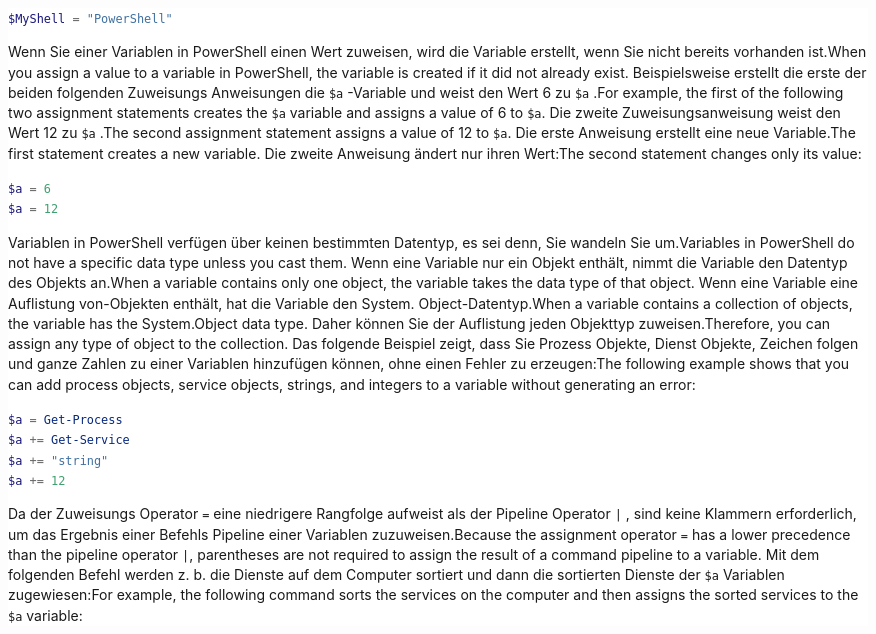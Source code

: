 ```powershell
$MyShell = "PowerShell"
```

<span data-ttu-id="d533a-139">Wenn Sie einer Variablen in PowerShell einen Wert zuweisen, wird die Variable erstellt, wenn Sie nicht bereits vorhanden ist.</span><span class="sxs-lookup"><span data-stu-id="d533a-139">When you assign a value to a variable in PowerShell, the variable is created if it did not already exist.</span></span> <span data-ttu-id="d533a-140">Beispielsweise erstellt die erste der beiden folgenden Zuweisungs Anweisungen die `$a` -Variable und weist den Wert 6 zu `$a` .</span><span class="sxs-lookup"><span data-stu-id="d533a-140">For example, the first of the following two assignment statements creates the `$a` variable and assigns a value of 6 to `$a`.</span></span> <span data-ttu-id="d533a-141">Die zweite Zuweisungsanweisung weist den Wert 12 zu `$a` .</span><span class="sxs-lookup"><span data-stu-id="d533a-141">The second assignment statement assigns a value of 12 to `$a`.</span></span> <span data-ttu-id="d533a-142">Die erste Anweisung erstellt eine neue Variable.</span><span class="sxs-lookup"><span data-stu-id="d533a-142">The first statement creates a new variable.</span></span> <span data-ttu-id="d533a-143">Die zweite Anweisung ändert nur ihren Wert:</span><span class="sxs-lookup"><span data-stu-id="d533a-143">The second statement changes only its value:</span></span>

```powershell
$a = 6
$a = 12
```

<span data-ttu-id="d533a-144">Variablen in PowerShell verfügen über keinen bestimmten Datentyp, es sei denn, Sie wandeln Sie um.</span><span class="sxs-lookup"><span data-stu-id="d533a-144">Variables in PowerShell do not have a specific data type unless you cast them.</span></span>
<span data-ttu-id="d533a-145">Wenn eine Variable nur ein Objekt enthält, nimmt die Variable den Datentyp des Objekts an.</span><span class="sxs-lookup"><span data-stu-id="d533a-145">When a variable contains only one object, the variable takes the data type of that object.</span></span> <span data-ttu-id="d533a-146">Wenn eine Variable eine Auflistung von-Objekten enthält, hat die Variable den System. Object-Datentyp.</span><span class="sxs-lookup"><span data-stu-id="d533a-146">When a variable contains a collection of objects, the variable has the System.Object data type.</span></span> <span data-ttu-id="d533a-147">Daher können Sie der Auflistung jeden Objekttyp zuweisen.</span><span class="sxs-lookup"><span data-stu-id="d533a-147">Therefore, you can assign any type of object to the collection.</span></span> <span data-ttu-id="d533a-148">Das folgende Beispiel zeigt, dass Sie Prozess Objekte, Dienst Objekte, Zeichen folgen und ganze Zahlen zu einer Variablen hinzufügen können, ohne einen Fehler zu erzeugen:</span><span class="sxs-lookup"><span data-stu-id="d533a-148">The following example shows that you can add process objects, service objects, strings, and integers to a variable without generating an error:</span></span>

```powershell
$a = Get-Process
$a += Get-Service
$a += "string"
$a += 12
```

<span data-ttu-id="d533a-149">Da der Zuweisungs Operator `=` eine niedrigere Rangfolge aufweist als der Pipeline Operator `|` , sind keine Klammern erforderlich, um das Ergebnis einer Befehls Pipeline einer Variablen zuzuweisen.</span><span class="sxs-lookup"><span data-stu-id="d533a-149">Because the assignment operator `=` has a lower precedence than the pipeline operator `|`, parentheses are not required to assign the result of a command pipeline to a variable.</span></span> <span data-ttu-id="d533a-150">Mit dem folgenden Befehl werden z. b. die Dienste auf dem Computer sortiert und dann die sortierten Dienste der `$a` Variablen zugewiesen:</span><span class="sxs-lookup"><span data-stu-id="d533a-150">For example, the following command sorts the services on the computer and then assigns the sorted services to the `$a` variable:</span></span>
